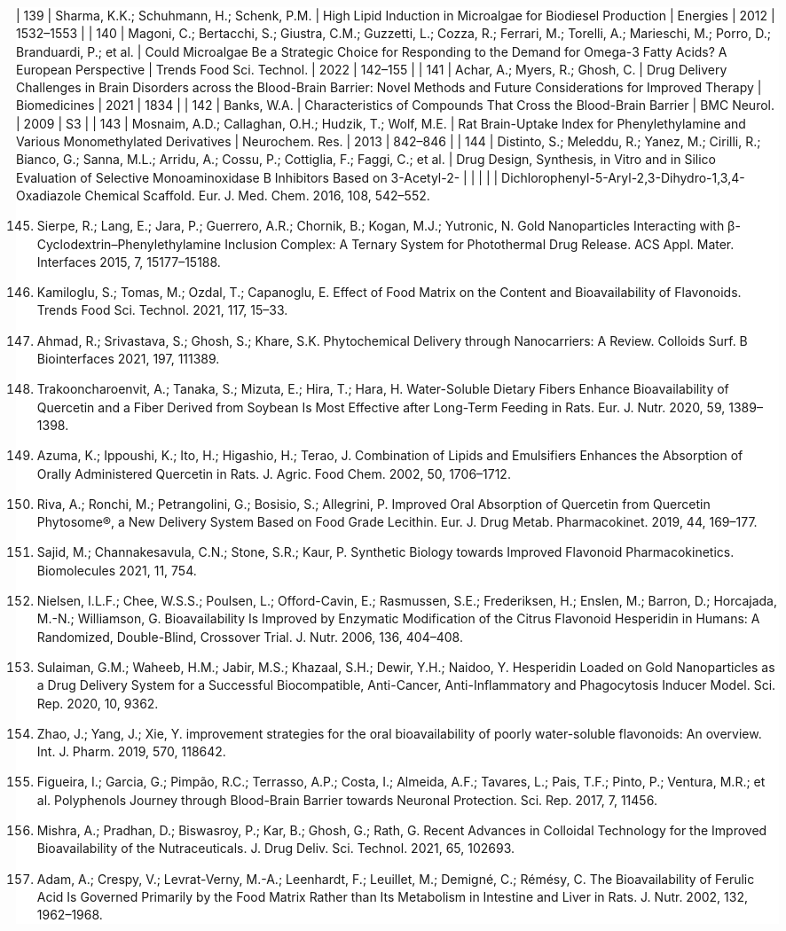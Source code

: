 | 139 | Sharma, K.K.; Schuhmann, H.; Schenk, P.M. | High Lipid Induction in Microalgae for Biodiesel Production | Energies | 2012 | 1532–1553 |
| 140 | Magoni, C.; Bertacchi, S.; Giustra, C.M.; Guzzetti, L.; Cozza, R.; Ferrari, M.; Torelli, A.; Marieschi, M.; Porro, D.; Branduardi, P.; et al. | Could Microalgae Be a Strategic Choice for Responding to the Demand for Omega-3 Fatty Acids? A European Perspective | Trends Food Sci. Technol. | 2022 | 142–155 |
| 141 | Achar, A.; Myers, R.; Ghosh, C. | Drug Delivery Challenges in Brain Disorders across the Blood-Brain Barrier: Novel Methods and Future Considerations for Improved Therapy | Biomedicines | 2021 | 1834 |
| 142 | Banks, W.A. | Characteristics of Compounds That Cross the Blood-Brain Barrier | BMC Neurol. | 2009 | S3 |
| 143 | Mosnaim, A.D.; Callaghan, O.H.; Hudzik, T.; Wolf, M.E. | Rat Brain-Uptake Index for Phenylethylamine and Various Monomethylated Derivatives | Neurochem. Res. | 2013 | 842–846 |
| 144 | Distinto, S.; Meleddu, R.; Yanez, M.; Cirilli, R.; Bianco, G.; Sanna, M.L.; Arridu, A.; Cossu, P.; Cottiglia, F.; Faggi, C.; et al. | Drug Design, Synthesis, in Vitro and in Silico Evaluation of Selective Monoaminoxidase B Inhibitors Based on 3-Acetyl-2- |  |  |  |  | Dichlorophenyl-5-Aryl-2,3-Dihydro-1,3,4-Oxadiazole Chemical Scaffold. Eur. J. Med. Chem. 2016, 108, 542–552.

145. Sierpe, R.; Lang, E.; Jara, P.; Guerrero, A.R.; Chornik, B.; Kogan, M.J.; Yutronic, N. Gold Nanoparticles Interacting with β-Cyclodextrin–Phenylethylamine Inclusion Complex: A Ternary System for Photothermal Drug Release. ACS Appl. Mater. Interfaces 2015, 7, 15177–15188.

146. Kamiloglu, S.; Tomas, M.; Ozdal, T.; Capanoglu, E. Effect of Food Matrix on the Content and Bioavailability of Flavonoids. Trends Food Sci. Technol. 2021, 117, 15–33.

147. Ahmad, R.; Srivastava, S.; Ghosh, S.; Khare, S.K. Phytochemical Delivery through Nanocarriers: A Review. Colloids Surf. B Biointerfaces 2021, 197, 111389.

148. Trakooncharoenvit, A.; Tanaka, S.; Mizuta, E.; Hira, T.; Hara, H. Water-Soluble Dietary Fibers Enhance Bioavailability of Quercetin and a Fiber Derived from Soybean Is Most Effective after Long-Term Feeding in Rats. Eur. J. Nutr. 2020, 59, 1389–1398.

149. Azuma, K.; Ippoushi, K.; Ito, H.; Higashio, H.; Terao, J. Combination of Lipids and Emulsifiers Enhances the Absorption of Orally Administered Quercetin in Rats. J. Agric. Food Chem. 2002, 50, 1706–1712.

150. Riva, A.; Ronchi, M.; Petrangolini, G.; Bosisio, S.; Allegrini, P. Improved Oral Absorption of Quercetin from Quercetin Phytosome®, a New Delivery System Based on Food Grade Lecithin. Eur. J. Drug Metab. Pharmacokinet. 2019, 44, 169–177.

151. Sajid, M.; Channakesavula, C.N.; Stone, S.R.; Kaur, P. Synthetic Biology towards Improved Flavonoid Pharmacokinetics. Biomolecules 2021, 11, 754.

152. Nielsen, I.L.F.; Chee, W.S.S.; Poulsen, L.; Offord-Cavin, E.; Rasmussen, S.E.; Frederiksen, H.; Enslen, M.; Barron, D.; Horcajada, M.-N.; Williamson, G. Bioavailability Is Improved by Enzymatic Modification of the Citrus Flavonoid Hesperidin in Humans: A Randomized, Double-Blind, Crossover Trial. J. Nutr. 2006, 136, 404–408.

153. Sulaiman, G.M.; Waheeb, H.M.; Jabir, M.S.; Khazaal, S.H.; Dewir, Y.H.; Naidoo, Y. Hesperidin Loaded on Gold Nanoparticles as a Drug Delivery System for a Successful Biocompatible, Anti-Cancer, Anti-Inflammatory and Phagocytosis Inducer Model. Sci. Rep. 2020, 10, 9362.

154. Zhao, J.; Yang, J.; Xie, Y. improvement strategies for the oral bioavailability of poorly water-soluble flavonoids: An overview. Int. J. Pharm. 2019, 570, 118642.

155. Figueira, I.; Garcia, G.; Pimpão, R.C.; Terrasso, A.P.; Costa, I.; Almeida, A.F.; Tavares, L.; Pais, T.F.; Pinto, P.; Ventura, M.R.; et al. Polyphenols Journey through Blood-Brain Barrier towards Neuronal Protection. Sci. Rep. 2017, 7, 11456.

156. Mishra, A.; Pradhan, D.; Biswasroy, P.; Kar, B.; Ghosh, G.; Rath, G. Recent Advances in Colloidal Technology for the Improved Bioavailability of the Nutraceuticals. J. Drug Deliv. Sci. Technol. 2021, 65, 102693.

157. Adam, A.; Crespy, V.; Levrat-Verny, M.-A.; Leenhardt, F.; Leuillet, M.; Demigné, C.; Rémésy, C. The Bioavailability of Ferulic Acid Is Governed Primarily by the Food Matrix Rather than Its Metabolism in Intestine and Liver in Rats. J. Nutr. 2002, 132, 1962–1968.
